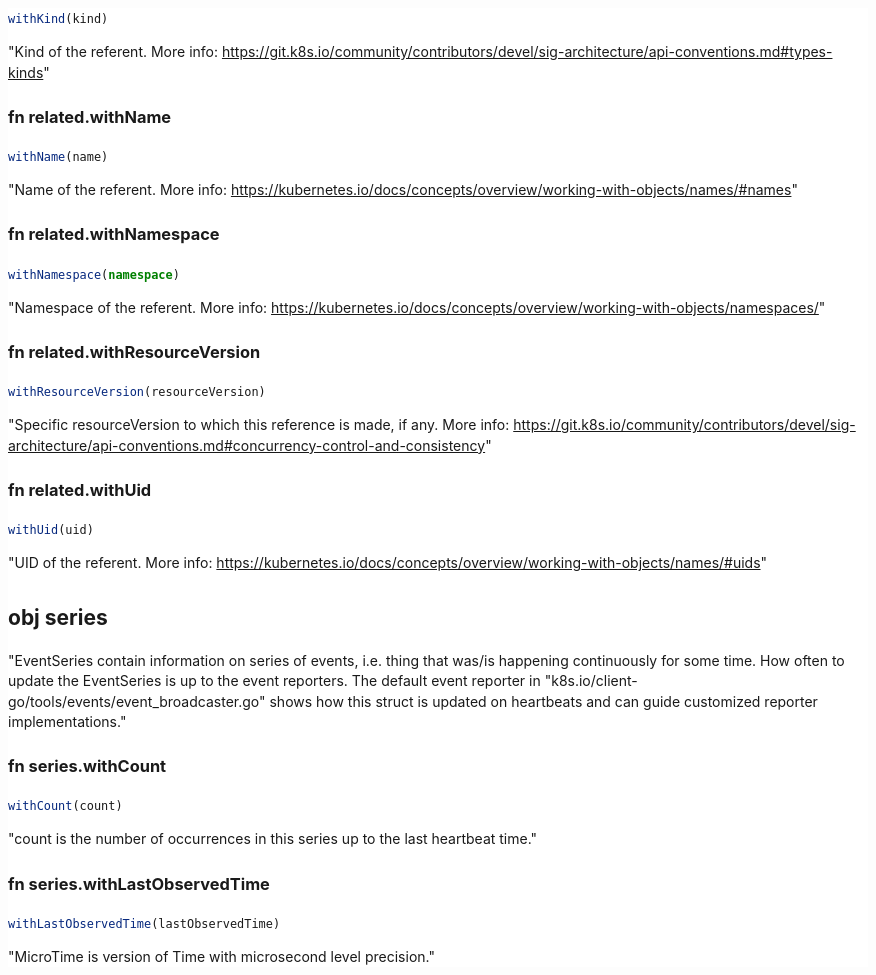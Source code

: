 ```ts
withKind(kind)
```

"Kind of the referent. More info: https://git.k8s.io/community/contributors/devel/sig-architecture/api-conventions.md#types-kinds"

### fn related.withName

```ts
withName(name)
```

"Name of the referent. More info: https://kubernetes.io/docs/concepts/overview/working-with-objects/names/#names"

### fn related.withNamespace

```ts
withNamespace(namespace)
```

"Namespace of the referent. More info: https://kubernetes.io/docs/concepts/overview/working-with-objects/namespaces/"

### fn related.withResourceVersion

```ts
withResourceVersion(resourceVersion)
```

"Specific resourceVersion to which this reference is made, if any. More info: https://git.k8s.io/community/contributors/devel/sig-architecture/api-conventions.md#concurrency-control-and-consistency"

### fn related.withUid

```ts
withUid(uid)
```

"UID of the referent. More info: https://kubernetes.io/docs/concepts/overview/working-with-objects/names/#uids"

## obj series

"EventSeries contain information on series of events, i.e. thing that was/is happening continuously for some time. How often to update the EventSeries is up to the event reporters. The default event reporter in \"k8s.io/client-go/tools/events/event_broadcaster.go\" shows how this struct is updated on heartbeats and can guide customized reporter implementations."

### fn series.withCount

```ts
withCount(count)
```

"count is the number of occurrences in this series up to the last heartbeat time."

### fn series.withLastObservedTime

```ts
withLastObservedTime(lastObservedTime)
```

"MicroTime is version of Time with microsecond level precision."